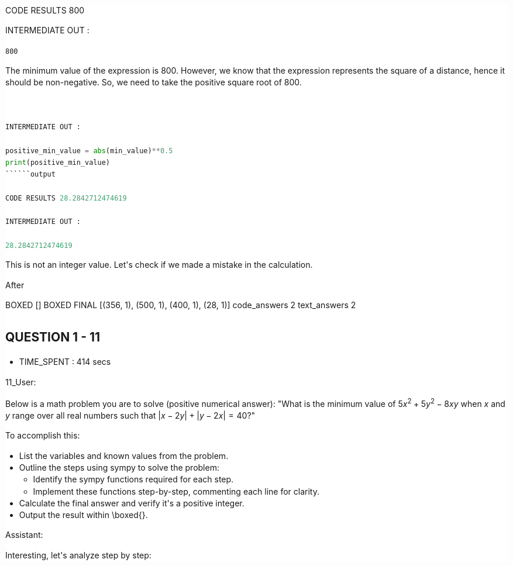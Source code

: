 CODE RESULTS 800

INTERMEDIATE OUT :
```output
800
```
The minimum value of the expression is 800. However, we know that the expression represents the square of a distance, hence it should be non-negative. So, we need to take the positive square root of 800.

```python


INTERMEDIATE OUT :

positive_min_value = abs(min_value)**0.5
print(positive_min_value)
``````output

CODE RESULTS 28.2842712474619

INTERMEDIATE OUT :

28.2842712474619
```
This is not an integer value. Let's check if we made a mistake in the calculation. 

After

BOXED []
BOXED FINAL 
[(356, 1), (500, 1), (400, 1), (28, 1)]
code_answers 2 text_answers 2



## QUESTION 1 - 11 
- TIME_SPENT : 414 secs

11_User:

Below is a math problem you are to solve (positive numerical answer):
"What is the minimum value of $5x^2+5y^2-8xy$ when $x$ and $y$ range over all real numbers such that $|x-2y| + |y-2x| = 40$?"

To accomplish this:
- List the variables and known values from the problem.
- Outline the steps using sympy to solve the problem:
  * Identify the sympy functions required for each step.
  * Implement these functions step-by-step, commenting each line for clarity.
- Calculate the final answer and verify it's a positive integer.
- Output the result within \boxed{}.

Assistant:

Interesting, let's analyze step by step:
